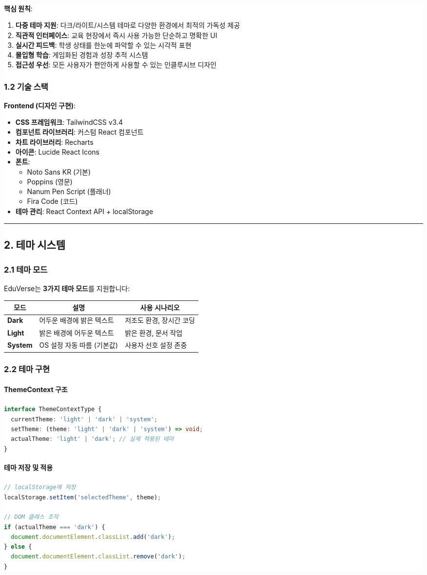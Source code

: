 **핵심 원칙**:
1. **다중 테마 지원**: 다크/라이트/시스템 테마로 다양한 환경에서 최적의 가독성 제공
2. **직관적 인터페이스**: 교육 현장에서 즉시 사용 가능한 단순하고 명확한 UI
3. **실시간 피드백**: 학생 상태를 한눈에 파악할 수 있는 시각적 표현
4. **몰입형 학습**: 게임화된 경험과 성장 추적 시스템
5. **접근성 우선**: 모든 사용자가 편안하게 사용할 수 있는 인클루시브 디자인

### 1.2 기술 스택

**Frontend (디자인 구현)**:
- **CSS 프레임워크**: TailwindCSS v3.4
- **컴포넌트 라이브러리**: 커스텀 React 컴포넌트
- **차트 라이브러리**: Recharts
- **아이콘**: Lucide React Icons
- **폰트**:
  - Noto Sans KR (기본)
  - Poppins (영문)
  - Nanum Pen Script (플래너)
  - Fira Code (코드)
- **테마 관리**: React Context API + localStorage

---

## 2. 테마 시스템

### 2.1 테마 모드

EduVerse는 **3가지 테마 모드**를 지원합니다:

| 모드 | 설명 | 사용 시나리오 |
|------|------|--------------|
| **Dark** | 어두운 배경에 밝은 텍스트 | 저조도 환경, 장시간 코딩 |
| **Light** | 밝은 배경에 어두운 텍스트 | 밝은 환경, 문서 작업 |
| **System** | OS 설정 자동 따름 (기본값) | 사용자 선호 설정 존중 |

### 2.2 테마 구현

#### ThemeContext 구조

```typescript
interface ThemeContextType {
  currentTheme: 'light' | 'dark' | 'system';
  setTheme: (theme: 'light' | 'dark' | 'system') => void;
  actualTheme: 'light' | 'dark'; // 실제 적용된 테마
}
```

#### 테마 저장 및 적용

```typescript
// localStorage에 저장
localStorage.setItem('selectedTheme', theme);

// DOM 클래스 조작
if (actualTheme === 'dark') {
  document.documentElement.classList.add('dark');
} else {
  document.documentElement.classList.remove('dark');
}
```
